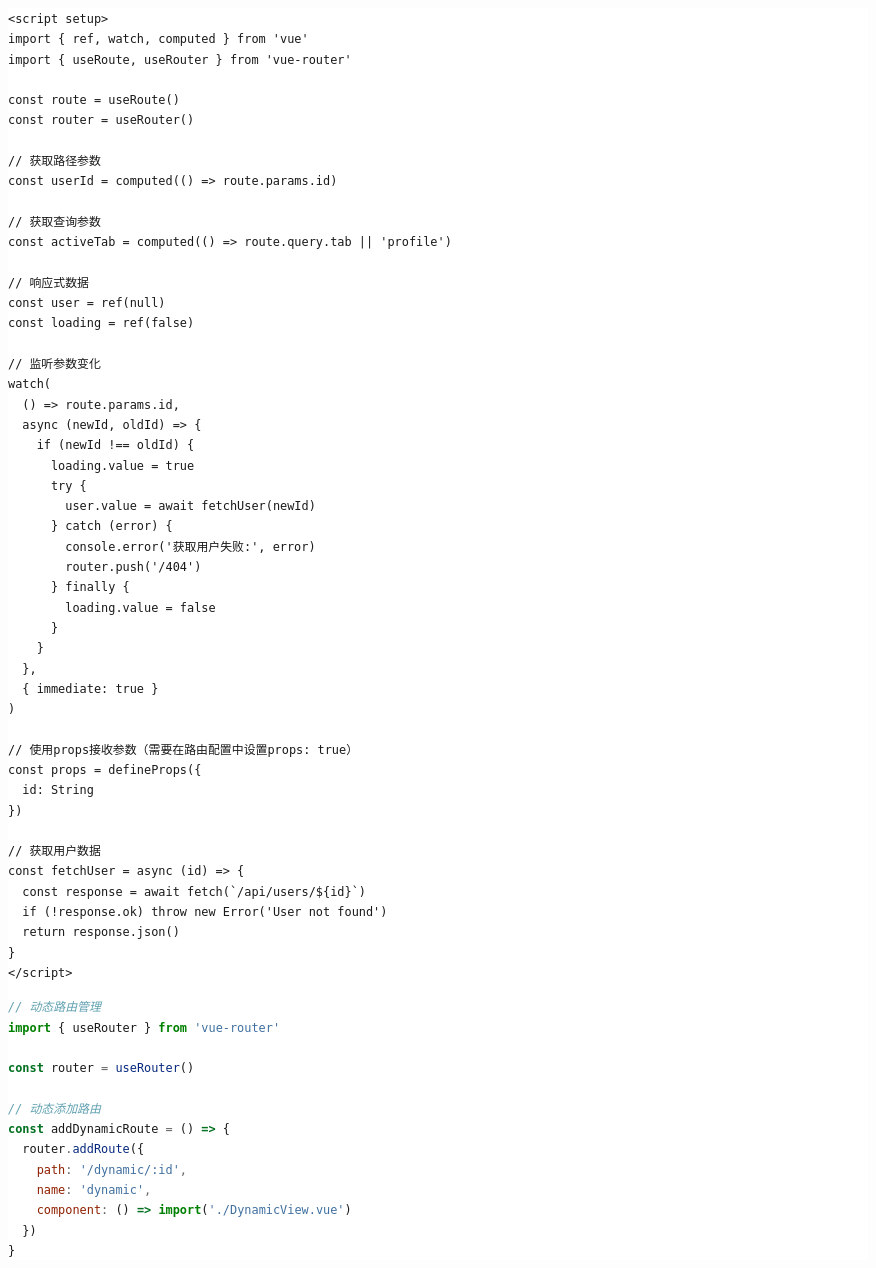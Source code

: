 ```vue
<script setup>
import { ref, watch, computed } from 'vue'
import { useRoute, useRouter } from 'vue-router'

const route = useRoute()
const router = useRouter()

// 获取路径参数
const userId = computed(() => route.params.id)

// 获取查询参数
const activeTab = computed(() => route.query.tab || 'profile')

// 响应式数据
const user = ref(null)
const loading = ref(false)

// 监听参数变化
watch(
  () => route.params.id,
  async (newId, oldId) => {
    if (newId !== oldId) {
      loading.value = true
      try {
        user.value = await fetchUser(newId)
      } catch (error) {
        console.error('获取用户失败:', error)
        router.push('/404')
      } finally {
        loading.value = false
      }
    }
  },
  { immediate: true }
)

// 使用props接收参数（需要在路由配置中设置props: true）
const props = defineProps({
  id: String
})

// 获取用户数据
const fetchUser = async (id) => {
  const response = await fetch(`/api/users/${id}`)
  if (!response.ok) throw new Error('User not found')
  return response.json()
}
</script>
```

```javascript
// 动态路由管理
import { useRouter } from 'vue-router'

const router = useRouter()

// 动态添加路由
const addDynamicRoute = () => {
  router.addRoute({
    path: '/dynamic/:id',
    name: 'dynamic',
    component: () => import('./DynamicView.vue')
  })
}
```